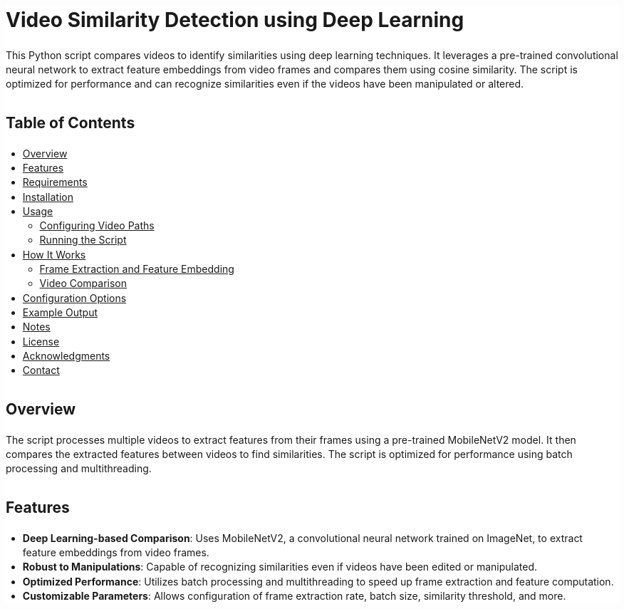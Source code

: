 <!DOCTYPE html>
<html>
<head>
    <title>Video Similarity Detection using Deep Learning</title>
</head>
<body>

<h1>Video Similarity Detection using Deep Learning</h1>

<p>This Python script compares videos to identify similarities using deep learning techniques. It leverages a pre-trained convolutional neural network to extract feature embeddings from video frames and compares them using cosine similarity. The script is optimized for performance and can recognize similarities even if the videos have been manipulated or altered.</p>

<h2>Table of Contents</h2>
<ul>
    <li><a href="#overview">Overview</a></li>
    <li><a href="#features">Features</a></li>
    <li><a href="#requirements">Requirements</a></li>
    <li><a href="#installation">Installation</a></li>
    <li><a href="#usage">Usage</a>
        <ul>
            <li><a href="#configuring-video-paths">Configuring Video Paths</a></li>
            <li><a href="#running-the-script">Running the Script</a></li>
        </ul>
    </li>
    <li><a href="#how-it-works">How It Works</a>
        <ul>
            <li><a href="#frame-extraction-and-feature-embedding">Frame Extraction and Feature Embedding</a></li>
            <li><a href="#video-comparison">Video Comparison</a></li>
        </ul>
    </li>
    <li><a href="#configuration-options">Configuration Options</a></li>
    <li><a href="#example-output">Example Output</a></li>
    <li><a href="#notes">Notes</a></li>
    <li><a href="#license">License</a></li>
    <li><a href="#acknowledgments">Acknowledgments</a></li>
    <li><a href="#contact">Contact</a></li>
</ul>

<h2 id="overview">Overview</h2>
<p>The script processes multiple videos to extract features from their frames using a pre-trained MobileNetV2 model. It then compares the extracted features between videos to find similarities. The script is optimized for performance using batch processing and multithreading.</p>

<h2 id="features">Features</h2>
<ul>
    <li><strong>Deep Learning-based Comparison</strong>: Uses MobileNetV2, a convolutional neural network trained on ImageNet, to extract feature embeddings from video frames.</li>
    <li><strong>Robust to Manipulations</strong>: Capable of recognizing similarities even if videos have been edited or manipulated.</li>
    <li><strong>Optimized Performance</strong>: Utilizes batch processing and multithreading to speed up frame extraction and feature computation.</li>
    <li><strong>Customizable Parameters</strong>: Allows configuration of frame extraction rate, batch size, similarity threshold, and more.</li>
</ul>

